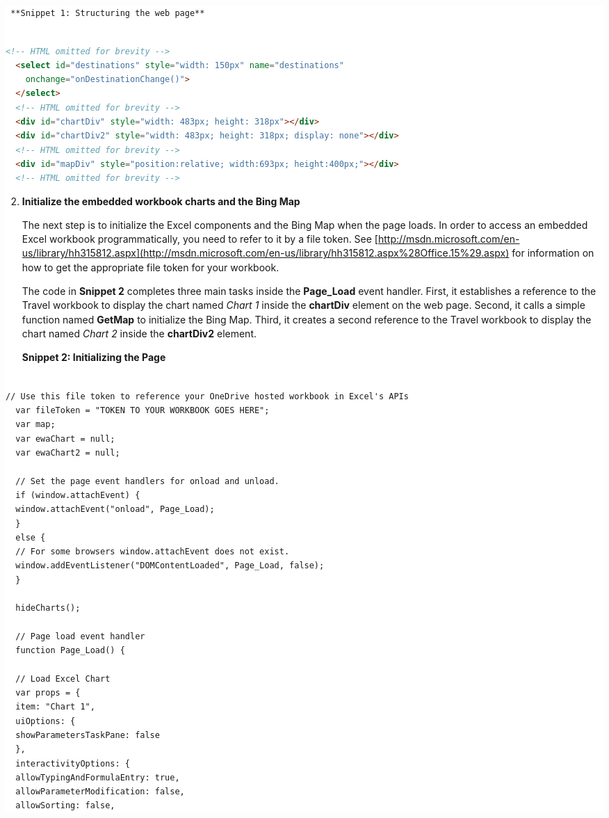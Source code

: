      **Snippet 1: Structuring the web page**
    


  ```HTML
  
<!-- HTML omitted for brevity -->
    <select id="destinations" style="width: 150px" name="destinations"
      onchange="onDestinationChange()">
    </select>
    <!-- HTML omitted for brevity -->
    <div id="chartDiv" style="width: 483px; height: 318px"></div>
    <div id="chartDiv2" style="width: 483px; height: 318px; display: none"></div>
    <!-- HTML omitted for brevity -->
    <div id="mapDiv" style="position:relative; width:693px; height:400px;"></div>
    <!-- HTML omitted for brevity -->

  ```

2.  **Initialize the embedded workbook charts and the Bing Map**
    
    The next step is to initialize the Excel components and the Bing Map when the page loads. In order to access an embedded Excel workbook programmatically, you need to refer to it by a file token. See  [http://msdn.microsoft.com/en-us/library/hh315812.aspx](http://msdn.microsoft.com/en-us/library/hh315812.aspx%28Office.15%29.aspx) for information on how to get the appropriate file token for your workbook.
    
    The code in  **Snippet 2** completes three main tasks inside the **Page_Load** event handler. First, it establishes a reference to the Travel workbook to display the chart named *Chart 1*  inside the **chartDiv** element on the web page. Second, it calls a simple function named **GetMap** to initialize the Bing Map. Third, it creates a second reference to the Travel workbook to display the chart named *Chart 2*  inside the **chartDiv2** element.
    
     **Snippet 2: Initializing the Page**
    


  ```
  
// Use this file token to reference your OneDrive hosted workbook in Excel's APIs
    var fileToken = "TOKEN TO YOUR WORKBOOK GOES HERE";
    var map;
    var ewaChart = null;
    var ewaChart2 = null;
  
    // Set the page event handlers for onload and unload.
    if (window.attachEvent) {
    window.attachEvent("onload", Page_Load);
    }
    else {
    // For some browsers window.attachEvent does not exist.
    window.addEventListener("DOMContentLoaded", Page_Load, false);
    }
  
    hideCharts();
     
    // Page load event handler
    function Page_Load() {
     
    // Load Excel Chart
    var props = {
    item: "Chart 1",
    uiOptions: {
    showParametersTaskPane: false
    },
    interactivityOptions: {
    allowTypingAndFormulaEntry: true,
    allowParameterModification: false,
    allowSorting: false,
  ```